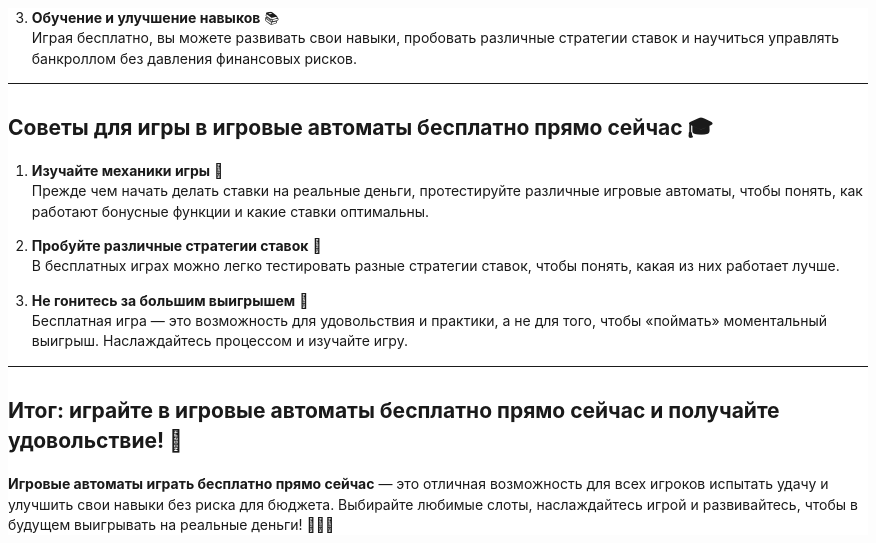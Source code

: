 3. **Обучение и улучшение навыков** 📚  
   Играя бесплатно, вы можете развивать свои навыки, пробовать различные стратегии ставок и научиться управлять банкроллом без давления финансовых рисков.

---

## Советы для игры в игровые автоматы бесплатно прямо сейчас 🎓

1. **Изучайте механики игры** 📜  
   Прежде чем начать делать ставки на реальные деньги, протестируйте различные игровые автоматы, чтобы понять, как работают бонусные функции и какие ставки оптимальны.

2. **Пробуйте различные стратегии ставок** 🎯  
   В бесплатных играх можно легко тестировать разные стратегии ставок, чтобы понять, какая из них работает лучше.

3. **Не гонитесь за большим выигрышем** 🧘  
   Бесплатная игра — это возможность для удовольствия и практики, а не для того, чтобы «поймать» моментальный выигрыш. Наслаждайтесь процессом и изучайте игру.

---

## Итог: играйте в игровые автоматы бесплатно прямо сейчас и получайте удовольствие! 🎉

**Игровые автоматы играть бесплатно прямо сейчас** — это отличная возможность для всех игроков испытать удачу и улучшить свои навыки без риска для бюджета. Выбирайте любимые слоты, наслаждайтесь игрой и развивайтесь, чтобы в будущем выигрывать на реальные деньги! 🎰💸✨
